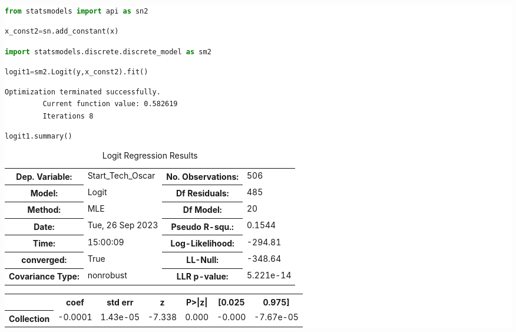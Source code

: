 


```python
from statsmodels import api as sn2
```


```python
x_const2=sn.add_constant(x)
```


```python
import statsmodels.discrete.discrete_model as sm2
```


```python
logit1=sm2.Logit(y,x_const2).fit()
```

    Optimization terminated successfully.
             Current function value: 0.582619
             Iterations 8
    


```python
logit1.summary()
```




<table class="simpletable">
<caption>Logit Regression Results</caption>
<tr>
  <th>Dep. Variable:</th>   <td>Start_Tech_Oscar</td> <th>  No. Observations:  </th>  <td>   506</td>  
</tr>
<tr>
  <th>Model:</th>                 <td>Logit</td>      <th>  Df Residuals:      </th>  <td>   485</td>  
</tr>
<tr>
  <th>Method:</th>                 <td>MLE</td>       <th>  Df Model:          </th>  <td>    20</td>  
</tr>
<tr>
  <th>Date:</th>            <td>Tue, 26 Sep 2023</td> <th>  Pseudo R-squ.:     </th>  <td>0.1544</td>  
</tr>
<tr>
  <th>Time:</th>                <td>15:00:09</td>     <th>  Log-Likelihood:    </th> <td> -294.81</td> 
</tr>
<tr>
  <th>converged:</th>             <td>True</td>       <th>  LL-Null:           </th> <td> -348.64</td> 
</tr>
<tr>
  <th>Covariance Type:</th>     <td>nonrobust</td>    <th>  LLR p-value:       </th> <td>5.221e-14</td>
</tr>
</table>
<table class="simpletable">
<tr>
           <td></td>              <th>coef</th>     <th>std err</th>      <th>z</th>      <th>P>|z|</th>  <th>[0.025</th>    <th>0.975]</th>  
</tr>
<tr>
  <th>Collection</th>          <td>   -0.0001</td> <td> 1.43e-05</td> <td>   -7.338</td> <td> 0.000</td> <td>   -0.000</td> <td>-7.67e-05</td>
</tr>
<tr>